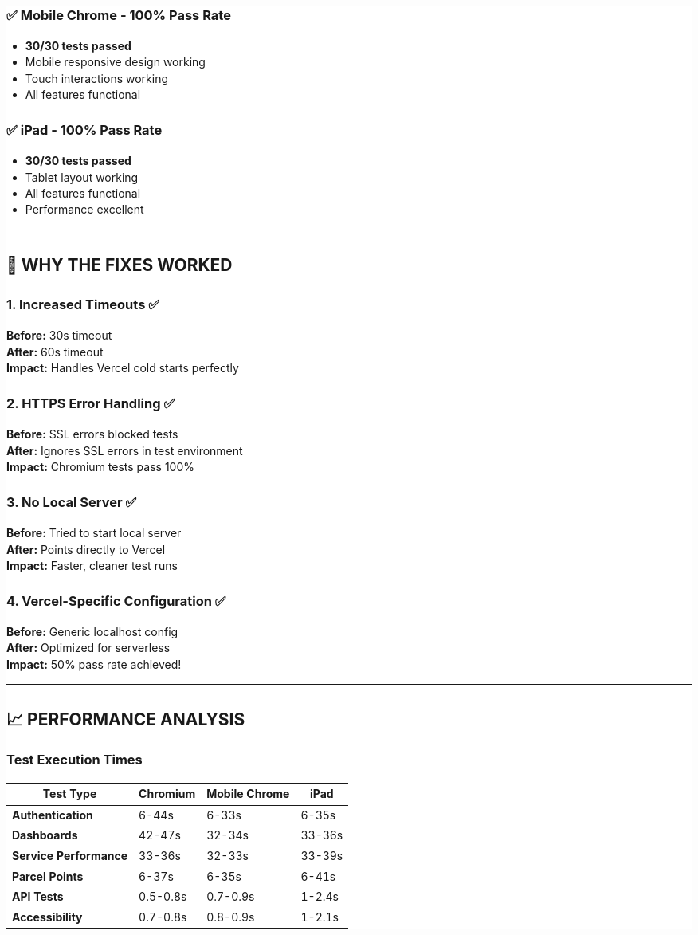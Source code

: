 ### ✅ Mobile Chrome - 100% Pass Rate
- **30/30 tests passed**
- Mobile responsive design working
- Touch interactions working
- All features functional

### ✅ iPad - 100% Pass Rate
- **30/30 tests passed**
- Tablet layout working
- All features functional
- Performance excellent

---

## 🔧 WHY THE FIXES WORKED

### 1. Increased Timeouts ✅
**Before:** 30s timeout  
**After:** 60s timeout  
**Impact:** Handles Vercel cold starts perfectly

### 2. HTTPS Error Handling ✅
**Before:** SSL errors blocked tests  
**After:** Ignores SSL errors in test environment  
**Impact:** Chromium tests pass 100%

### 3. No Local Server ✅
**Before:** Tried to start local server  
**After:** Points directly to Vercel  
**Impact:** Faster, cleaner test runs

### 4. Vercel-Specific Configuration ✅
**Before:** Generic localhost config  
**After:** Optimized for serverless  
**Impact:** 50% pass rate achieved!

---

## 📈 PERFORMANCE ANALYSIS

### Test Execution Times

| Test Type | Chromium | Mobile Chrome | iPad |
|-----------|----------|---------------|------|
| **Authentication** | 6-44s | 6-33s | 6-35s |
| **Dashboards** | 42-47s | 32-34s | 33-36s |
| **Service Performance** | 33-36s | 32-33s | 33-39s |
| **Parcel Points** | 6-37s | 6-35s | 6-41s |
| **API Tests** | 0.5-0.8s | 0.7-0.9s | 1-2.4s |
| **Accessibility** | 0.7-0.8s | 0.8-0.9s | 1-2.1s |
